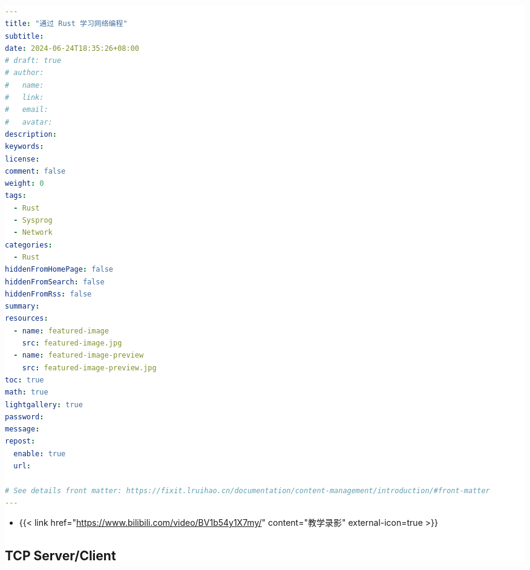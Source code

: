 ```yaml
---
title: "通过 Rust 学习网络编程"
subtitle:
date: 2024-06-24T18:35:26+08:00
# draft: true
# author:
#   name:
#   link:
#   email:
#   avatar:
description:
keywords:
license:
comment: false
weight: 0
tags:
  - Rust
  - Sysprog
  - Network
categories:
  - Rust
hiddenFromHomePage: false
hiddenFromSearch: false
hiddenFromRss: false
summary:
resources:
  - name: featured-image
    src: featured-image.jpg
  - name: featured-image-preview
    src: featured-image-preview.jpg
toc: true
math: true
lightgallery: true
password:
message:
repost:
  enable: true
  url:

# See details front matter: https://fixit.lruihao.cn/documentation/content-management/introduction/#front-matter
---
```




- {{< link href="https://www.bilibili.com/video/BV1b54y1X7my/" content="教学录影" external-icon=true >}}

## TCP Server/Client
